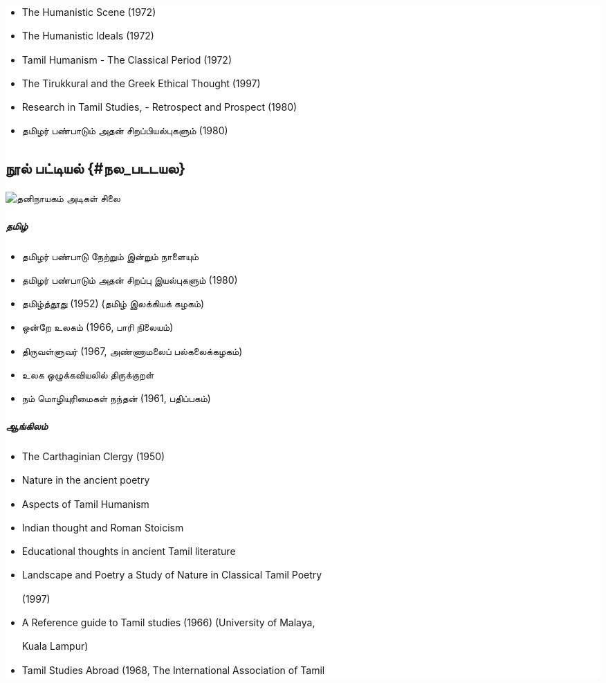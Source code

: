 -   The Humanistic Scene (1972)

-   The Humanistic Ideals (1972)

-   Tamil Humanism - The Classical Period (1972)

-   The Tirukkural and the Greek Ethical Thought (1997)

-   Research in Tamil Studies, - Retrospect and Prospect (1980)

-   தமிழர் பண்பாடும் அதன் சிறப்பியல்புகளும் (1980)



## நூல் பட்டியல் {#நல_படடயல}



![தனிநாயகம் அடிகள் சிலை](தனிநாயகம்_அடிகள்_சிலை.png "தனிநாயகம் அடிகள் சிலை")



##### தமிழ்



-   தமிழர் பண்பாடு நேற்றும் இன்றும் நாளையும்

-   தமிழர் பண்பாடும் அதன் சிறப்பு இயல்புகளும் (1980)

-   தமிழ்த்தூது (1952) (தமிழ் இலக்கியக் கழகம்)

-   ஒன்றே உலகம் (1966, பாரி நிலையம்)

-   திருவள்ளுவர் (1967, அண்ணாமலைப் பல்கலைக்கழகம்)

-   உலக ஒழுக்கவியலில் திருக்குறள்

-   நம் மொழியுரிமைகள் நந்தன் (1961, பதிப்பகம்)



##### ஆங்கிலம்



-   The Carthaginian Clergy (1950)

-   Nature in the ancient poetry

-   Aspects of Tamil Humanism

-   Indian thought and Roman Stoicism

-   Educational thoughts in ancient Tamil literature

-   Landscape and Poetry a Study of Nature in Classical Tamil Poetry

    (1997)

-   A Reference guide to Tamil studies (1966) (University of Malaya,

    Kuala Lampur)

-   Tamil Studies Abroad (1968, The International Association of Tamil
